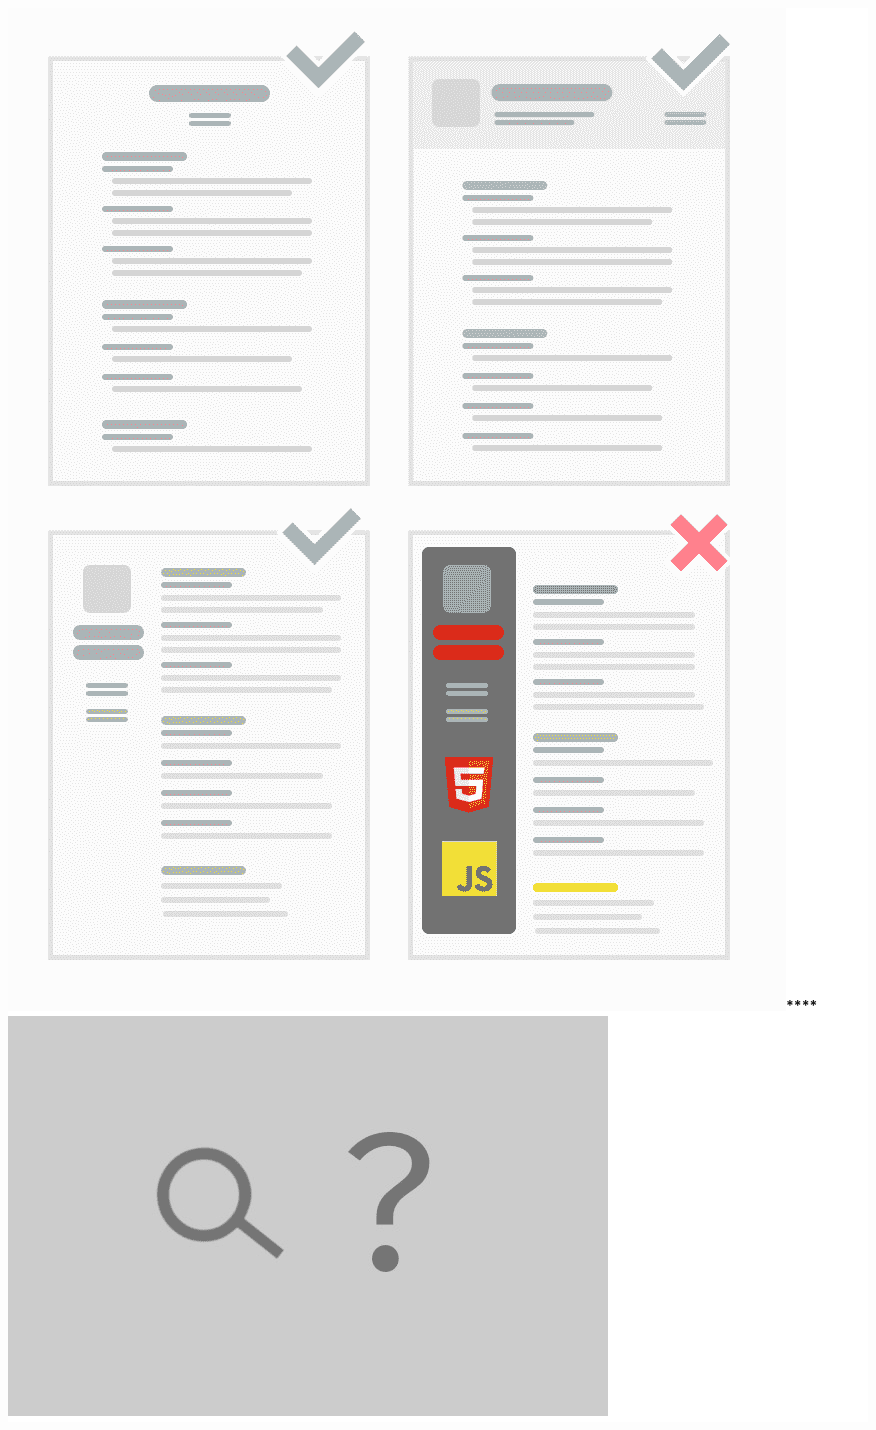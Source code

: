 **![Jb97ntLV9riwa69tW7vKrj9lMAfW7rtrAzis](img/b63738777b2706c5e056b6c48cb5898f.png)****![not-found](img/dc147b93ecddff64ddf6ee1ebc042ef1.png)**